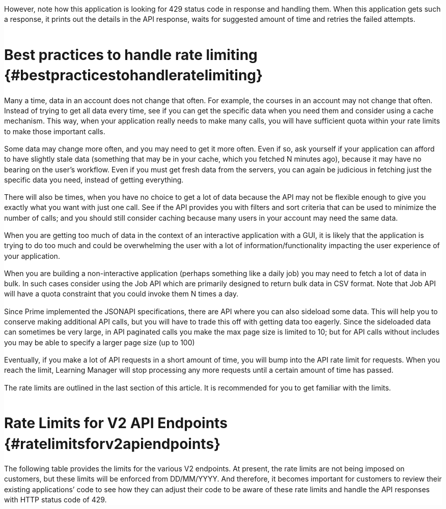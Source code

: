 However,&nbsp;note how this application is looking for 429 status code in response and handling them. When this application gets such a response, it prints out the details in the API response, waits for&nbsp;suggested amount of time&nbsp;and retries the failed attempts.

# Best practices to handle rate limiting {#bestpracticestohandleratelimiting}

Many a time, data in an account does not change that often. For example, the courses in an account may not change that often. Instead of trying to get all data every time, see if you can get the specific data when you need them and consider using a cache mechanism. This way, when your application really needs to make many calls, you will have sufficient quota within your rate limits to make those important calls.

Some data may change more often, and you may need to get it more often. Even if so, ask yourself if your application can afford to have slightly stale data (something that may be in your cache, which you fetched N minutes ago), because it may have no bearing on the user’s workflow. Even if you must get fresh data from the servers, you can again be judicious in fetching just the specific data you need, instead of getting everything.&nbsp;

There will also be times, when you have no choice to get a lot of data because the API may not be flexible enough to give you exactly what you want with just one call. See if the API provides you with filters and sort criteria that can be used to minimize the number of calls; and you should still consider caching because many users in your account may need the same data.

When you are getting too much of data in the context of an interactive application with a GUI, it is likely that the application is trying to do too much and could be overwhelming the user with a lot of information/functionality impacting the user experience of your application.&nbsp;

When you are building a non-interactive application (perhaps something like a daily job) you may need to fetch a lot of data in bulk. In such cases consider using the Job API which are primarily designed to return bulk data in CSV format. Note that Job API will have a quota constraint that you could invoke them N times a day.

Since Prime implemented the JSONAPI specifications, there are API where you can also sideload some data. This will help you to conserve making additional API calls, but you will have to trade this off with getting data too eagerly. Since the sideloaded data can sometimes be very large, in API paginated calls you make the max page size is limited to 10; but for API calls without includes you may be able to specify a larger page size (up to 100)&nbsp;

Eventually, if you make a lot of API requests in a short amount of time, you will bump into the API rate limit for requests. When you reach the limit, Learning Manager will stop processing any more requests until a certain amount of time has passed.

The rate limits are outlined in the&nbsp;last section of this article. It is recommended for you to get familiar with the limits.&nbsp;&nbsp;

# Rate Limits for V2 API Endpoints {#ratelimitsforv2apiendpoints}

The following table provides the limits for the various V2 endpoints. At present, the rate limits are not being imposed on customers, but these limits will be enforced from DD/MM/YYYY. And therefore, it becomes important for customers to review their existing applications’ code to see how they can adjust their code to be&nbsp;aware of these rate limits and handle the API responses with HTTP status code of 429.
